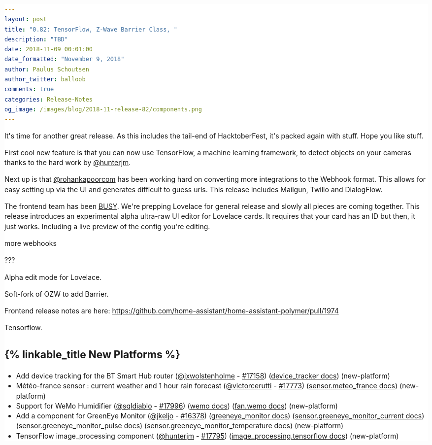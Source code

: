 ```yaml
---
layout: post
title: "0.82: TensorFlow, Z-Wave Barrier Class, "
description: "TBD"
date: 2018-11-09 00:01:00
date_formatted: "November 9, 2018"
author: Paulus Schoutsen
author_twitter: balloob
comments: true
categories: Release-Notes
og_image: /images/blog/2018-11-release-82/components.png
---
```


It's time for another great release. As this includes the tail-end of HacktoberFest, it's packed again with stuff. Hope you like stuff.

First cool new feature is that you can now use TensorFlow, a machine learning framework, to detect objects on your cameras thanks to the hard work by [@hunterjm].

Next up is that [@rohankapoorcom] has been working hard on converting more integrations to the Webhook format. This allows for easy setting up via the UI and generates difficult to guess urls. This release includes Mailgun, Twilio and DialogFlow.

The frontend team has been [BUSY](https://github.com/home-assistant/home-assistant-polymer/pull/1974). We're prepping Lovelace for general release and slowly all pieces are coming together. This release introduces an experimental alpha ultra-raw UI editor for Lovelace cards. It requires that your card has an ID but then, it just works. Including a live preview of the config you're editing.


more webhooks



???

Alpha edit mode for Lovelace.

Soft-fork of OZW to add Barrier.

Frontend release notes are here: https://github.com/home-assistant/home-assistant-polymer/pull/1974

Tensorflow.

## {% linkable_title New Platforms %}

- Add device tracking for the BT Smart Hub router ([@jxwolstenholme] - [#17158]) ([device_tracker docs]) (new-platform)
- Météo-france sensor : current weather and 1 hour rain forecast ([@victorcerutti] - [#17773]) ([sensor.meteo_france docs]) (new-platform)
- Support for WeMo Humidifier ([@sqldiablo] - [#17996]) ([wemo docs]) ([fan.wemo docs]) (new-platform)
- Add a component for GreenEye Monitor ([@jkeljo] - [#16378]) ([greeneye_monitor docs]) ([sensor.greeneye_monitor_current docs]) ([sensor.greeneye_monitor_pulse docs]) ([sensor.greeneye_monitor_temperature docs]) (new-platform)
- TensorFlow image_processing component ([@hunterjm] - [#17795]) ([image_processing.tensorflow docs]) (new-platform)


[#14933]: https://github.com/home-assistant/home-assistant/pull/14933
[#16128]: https://github.com/home-assistant/home-assistant/pull/16128
[#16148]: https://github.com/home-assistant/home-assistant/pull/16148
[#16378]: https://github.com/home-assistant/home-assistant/pull/16378
[#17158]: https://github.com/home-assistant/home-assistant/pull/17158
[#17376]: https://github.com/home-assistant/home-assistant/pull/17376
[#17400]: https://github.com/home-assistant/home-assistant/pull/17400
[#17445]: https://github.com/home-assistant/home-assistant/pull/17445
[#17449]: https://github.com/home-assistant/home-assistant/pull/17449
[#17464]: https://github.com/home-assistant/home-assistant/pull/17464
[#17468]: https://github.com/home-assistant/home-assistant/pull/17468
[#17502]: https://github.com/home-assistant/home-assistant/pull/17502
[#17516]: https://github.com/home-assistant/home-assistant/pull/17516
[#17521]: https://github.com/home-assistant/home-assistant/pull/17521
[#17536]: https://github.com/home-assistant/home-assistant/pull/17536
[#17551]: https://github.com/home-assistant/home-assistant/pull/17551
[#17554]: https://github.com/home-assistant/home-assistant/pull/17554
[#17566]: https://github.com/home-assistant/home-assistant/pull/17566
[#17567]: https://github.com/home-assistant/home-assistant/pull/17567
[#17576]: https://github.com/home-assistant/home-assistant/pull/17576
[#17579]: https://github.com/home-assistant/home-assistant/pull/17579
[#17593]: https://github.com/home-assistant/home-assistant/pull/17593
[#17604]: https://github.com/home-assistant/home-assistant/pull/17604
[#17635]: https://github.com/home-assistant/home-assistant/pull/17635
[#17641]: https://github.com/home-assistant/home-assistant/pull/17641
[#17642]: https://github.com/home-assistant/home-assistant/pull/17642
[#17645]: https://github.com/home-assistant/home-assistant/pull/17645
[#17657]: https://github.com/home-assistant/home-assistant/pull/17657
[#17674]: https://github.com/home-assistant/home-assistant/pull/17674
[#17676]: https://github.com/home-assistant/home-assistant/pull/17676
[#17685]: https://github.com/home-assistant/home-assistant/pull/17685
[#17692]: https://github.com/home-assistant/home-assistant/pull/17692
[#17696]: https://github.com/home-assistant/home-assistant/pull/17696
[#17701]: https://github.com/home-assistant/home-assistant/pull/17701
[#17704]: https://github.com/home-assistant/home-assistant/pull/17704
[#17706]: https://github.com/home-assistant/home-assistant/pull/17706
[#17712]: https://github.com/home-assistant/home-assistant/pull/17712
[#17715]: https://github.com/home-assistant/home-assistant/pull/17715
[#17718]: https://github.com/home-assistant/home-assistant/pull/17718
[#17719]: https://github.com/home-assistant/home-assistant/pull/17719
[#17720]: https://github.com/home-assistant/home-assistant/pull/17720
[#17721]: https://github.com/home-assistant/home-assistant/pull/17721
[#17722]: https://github.com/home-assistant/home-assistant/pull/17722
[#17723]: https://github.com/home-assistant/home-assistant/pull/17723
[#17724]: https://github.com/home-assistant/home-assistant/pull/17724
[#17732]: https://github.com/home-assistant/home-assistant/pull/17732
[#17734]: https://github.com/home-assistant/home-assistant/pull/17734
[#17735]: https://github.com/home-assistant/home-assistant/pull/17735
[#17736]: https://github.com/home-assistant/home-assistant/pull/17736
[#17749]: https://github.com/home-assistant/home-assistant/pull/17749
[#17750]: https://github.com/home-assistant/home-assistant/pull/17750
[#17751]: https://github.com/home-assistant/home-assistant/pull/17751
[#17754]: https://github.com/home-assistant/home-assistant/pull/17754
[#17755]: https://github.com/home-assistant/home-assistant/pull/17755
[#17756]: https://github.com/home-assistant/home-assistant/pull/17756
[#17759]: https://github.com/home-assistant/home-assistant/pull/17759
[#17761]: https://github.com/home-assistant/home-assistant/pull/17761
[#17762]: https://github.com/home-assistant/home-assistant/pull/17762
[#17763]: https://github.com/home-assistant/home-assistant/pull/17763
[#17764]: https://github.com/home-assistant/home-assistant/pull/17764
[#17765]: https://github.com/home-assistant/home-assistant/pull/17765
[#17768]: https://github.com/home-assistant/home-assistant/pull/17768
[#17770]: https://github.com/home-assistant/home-assistant/pull/17770
[#17772]: https://github.com/home-assistant/home-assistant/pull/17772
[#17773]: https://github.com/home-assistant/home-assistant/pull/17773
[#17774]: https://github.com/home-assistant/home-assistant/pull/17774
[#17777]: https://github.com/home-assistant/home-assistant/pull/17777
[#17780]: https://github.com/home-assistant/home-assistant/pull/17780
[#17784]: https://github.com/home-assistant/home-assistant/pull/17784
[#17787]: https://github.com/home-assistant/home-assistant/pull/17787
[#17792]: https://github.com/home-assistant/home-assistant/pull/17792
[#17794]: https://github.com/home-assistant/home-assistant/pull/17794
[#17795]: https://github.com/home-assistant/home-assistant/pull/17795
[#17796]: https://github.com/home-assistant/home-assistant/pull/17796
[#17798]: https://github.com/home-assistant/home-assistant/pull/17798
[#17801]: https://github.com/home-assistant/home-assistant/pull/17801
[#17803]: https://github.com/home-assistant/home-assistant/pull/17803
[#17804]: https://github.com/home-assistant/home-assistant/pull/17804
[#17805]: https://github.com/home-assistant/home-assistant/pull/17805
[#17806]: https://github.com/home-assistant/home-assistant/pull/17806
[#17808]: https://github.com/home-assistant/home-assistant/pull/17808
[#17811]: https://github.com/home-assistant/home-assistant/pull/17811
[#17812]: https://github.com/home-assistant/home-assistant/pull/17812
[#17814]: https://github.com/home-assistant/home-assistant/pull/17814
[#17816]: https://github.com/home-assistant/home-assistant/pull/17816
[#17834]: https://github.com/home-assistant/home-assistant/pull/17834
[#17844]: https://github.com/home-assistant/home-assistant/pull/17844
[#17854]: https://github.com/home-assistant/home-assistant/pull/17854
[#17858]: https://github.com/home-assistant/home-assistant/pull/17858
[#17862]: https://github.com/home-assistant/home-assistant/pull/17862
[#17868]: https://github.com/home-assistant/home-assistant/pull/17868
[#17883]: https://github.com/home-assistant/home-assistant/pull/17883
[#17889]: https://github.com/home-assistant/home-assistant/pull/17889
[#17892]: https://github.com/home-assistant/home-assistant/pull/17892
[#17894]: https://github.com/home-assistant/home-assistant/pull/17894
[#17896]: https://github.com/home-assistant/home-assistant/pull/17896
[#17902]: https://github.com/home-assistant/home-assistant/pull/17902
[#17909]: https://github.com/home-assistant/home-assistant/pull/17909
[#17910]: https://github.com/home-assistant/home-assistant/pull/17910
[#17912]: https://github.com/home-assistant/home-assistant/pull/17912
[#17917]: https://github.com/home-assistant/home-assistant/pull/17917
[#17919]: https://github.com/home-assistant/home-assistant/pull/17919
[#17921]: https://github.com/home-assistant/home-assistant/pull/17921
[#17922]: https://github.com/home-assistant/home-assistant/pull/17922
[#17937]: https://github.com/home-assistant/home-assistant/pull/17937
[#17939]: https://github.com/home-assistant/home-assistant/pull/17939
[#17942]: https://github.com/home-assistant/home-assistant/pull/17942
[#17945]: https://github.com/home-assistant/home-assistant/pull/17945
[#17947]: https://github.com/home-assistant/home-assistant/pull/17947
[#17948]: https://github.com/home-assistant/home-assistant/pull/17948
[#17958]: https://github.com/home-assistant/home-assistant/pull/17958
[#17963]: https://github.com/home-assistant/home-assistant/pull/17963
[#17965]: https://github.com/home-assistant/home-assistant/pull/17965
[#17969]: https://github.com/home-assistant/home-assistant/pull/17969
[#17971]: https://github.com/home-assistant/home-assistant/pull/17971
[#17972]: https://github.com/home-assistant/home-assistant/pull/17972
[#17985]: https://github.com/home-assistant/home-assistant/pull/17985
[#17988]: https://github.com/home-assistant/home-assistant/pull/17988
[#17989]: https://github.com/home-assistant/home-assistant/pull/17989
[#17991]: https://github.com/home-assistant/home-assistant/pull/17991
[#17995]: https://github.com/home-assistant/home-assistant/pull/17995
[#17996]: https://github.com/home-assistant/home-assistant/pull/17996
[#17999]: https://github.com/home-assistant/home-assistant/pull/17999
[#18011]: https://github.com/home-assistant/home-assistant/pull/18011
[#18013]: https://github.com/home-assistant/home-assistant/pull/18013
[#18016]: https://github.com/home-assistant/home-assistant/pull/18016
[#18022]: https://github.com/home-assistant/home-assistant/pull/18022
[#18024]: https://github.com/home-assistant/home-assistant/pull/18024
[#18030]: https://github.com/home-assistant/home-assistant/pull/18030
[#18031]: https://github.com/home-assistant/home-assistant/pull/18031
[#18032]: https://github.com/home-assistant/home-assistant/pull/18032
[#18033]: https://github.com/home-assistant/home-assistant/pull/18033
[#18039]: https://github.com/home-assistant/home-assistant/pull/18039
[#18042]: https://github.com/home-assistant/home-assistant/pull/18042
[#18047]: https://github.com/home-assistant/home-assistant/pull/18047
[#18053]: https://github.com/home-assistant/home-assistant/pull/18053
[#18059]: https://github.com/home-assistant/home-assistant/pull/18059
[#18063]: https://github.com/home-assistant/home-assistant/pull/18063
[#18067]: https://github.com/home-assistant/home-assistant/pull/18067
[#18072]: https://github.com/home-assistant/home-assistant/pull/18072
[#18076]: https://github.com/home-assistant/home-assistant/pull/18076
[#18078]: https://github.com/home-assistant/home-assistant/pull/18078
[#18079]: https://github.com/home-assistant/home-assistant/pull/18079
[#18080]: https://github.com/home-assistant/home-assistant/pull/18080
[#18081]: https://github.com/home-assistant/home-assistant/pull/18081
[#18083]: https://github.com/home-assistant/home-assistant/pull/18083
[#18084]: https://github.com/home-assistant/home-assistant/pull/18084
[#18085]: https://github.com/home-assistant/home-assistant/pull/18085
[#18086]: https://github.com/home-assistant/home-assistant/pull/18086
[#18087]: https://github.com/home-assistant/home-assistant/pull/18087
[#18088]: https://github.com/home-assistant/home-assistant/pull/18088
[#18089]: https://github.com/home-assistant/home-assistant/pull/18089
[#18095]: https://github.com/home-assistant/home-assistant/pull/18095
[#18099]: https://github.com/home-assistant/home-assistant/pull/18099
[#18100]: https://github.com/home-assistant/home-assistant/pull/18100
[#18101]: https://github.com/home-assistant/home-assistant/pull/18101
[#18107]: https://github.com/home-assistant/home-assistant/pull/18107
[#18109]: https://github.com/home-assistant/home-assistant/pull/18109
[#18111]: https://github.com/home-assistant/home-assistant/pull/18111
[#18112]: https://github.com/home-assistant/home-assistant/pull/18112
[#18117]: https://github.com/home-assistant/home-assistant/pull/18117
[#18119]: https://github.com/home-assistant/home-assistant/pull/18119
[#18123]: https://github.com/home-assistant/home-assistant/pull/18123
[#18129]: https://github.com/home-assistant/home-assistant/pull/18129
[#18135]: https://github.com/home-assistant/home-assistant/pull/18135
[#18137]: https://github.com/home-assistant/home-assistant/pull/18137
[#18153]: https://github.com/home-assistant/home-assistant/pull/18153
[#18185]: https://github.com/home-assistant/home-assistant/pull/18185
[#18191]: https://github.com/home-assistant/home-assistant/pull/18191
[#18216]: https://github.com/home-assistant/home-assistant/pull/18216
[#18229]: https://github.com/home-assistant/home-assistant/pull/18229
[#18238]: https://github.com/home-assistant/home-assistant/pull/18238
[#18268]: https://github.com/home-assistant/home-assistant/pull/18268
[#18278]: https://github.com/home-assistant/home-assistant/pull/18278
[#18280]: https://github.com/home-assistant/home-assistant/pull/18280
[#18286]: https://github.com/home-assistant/home-assistant/pull/18286
[#18305]: https://github.com/home-assistant/home-assistant/pull/18305
[#18318]: https://github.com/home-assistant/home-assistant/pull/18318
[#18319]: https://github.com/home-assistant/home-assistant/pull/18319
[#18329]: https://github.com/home-assistant/home-assistant/pull/18329
[@Arkkimaagi]: https://github.com/Arkkimaagi
[@Cereal2nd]: https://github.com/Cereal2nd
[@Danielhiversen]: https://github.com/Danielhiversen
[@Hedda]: https://github.com/Hedda
[@Julius2342]: https://github.com/Julius2342
[@Kane610]: https://github.com/Kane610
[@Klikini]: https://github.com/Klikini
[@MatteGary]: https://github.com/MatteGary
[@NeilCrosby]: https://github.com/NeilCrosby
[@Petro31]: https://github.com/Petro31
[@PhilRW]: https://github.com/PhilRW
[@StevenLooman]: https://github.com/StevenLooman
[@WoLpH]: https://github.com/WoLpH
[@abmantis]: https://github.com/abmantis
[@akloeckner]: https://github.com/akloeckner
[@alex9446]: https://github.com/alex9446
[@amelchio]: https://github.com/amelchio
[@antsar]: https://github.com/antsar
[@armills]: https://github.com/armills
[@aronsky]: https://github.com/aronsky
[@awarecan]: https://github.com/awarecan
[@bachya]: https://github.com/bachya
[@balloob]: https://github.com/balloob
[@bitglue]: https://github.com/bitglue
[@bramkragten]: https://github.com/bramkragten
[@cgarwood]: https://github.com/cgarwood
[@cgtobi]: https://github.com/cgtobi
[@cmsimike]: https://github.com/cmsimike
[@d0ugal]: https://github.com/d0ugal
[@doudz]: https://github.com/doudz
[@dshokouhi]: https://github.com/dshokouhi
[@eavanvalkenburg]: https://github.com/eavanvalkenburg
[@ehendrix23]: https://github.com/ehendrix23
[@emontnemery]: https://github.com/emontnemery
[@estevez-dev]: https://github.com/estevez-dev
[@evanjd]: https://github.com/evanjd
[@exxamalte]: https://github.com/exxamalte
[@fabaff]: https://github.com/fabaff
[@flowolf]: https://github.com/flowolf
[@foxel]: https://github.com/foxel
[@halkeye]: https://github.com/halkeye
[@hunterjm]: https://github.com/hunterjm
[@janvanhelvoort]: https://github.com/janvanhelvoort
[@jaredquinn]: https://github.com/jaredquinn
[@jeroenterheerdt]: https://github.com/jeroenterheerdt
[@jjlawren]: https://github.com/jjlawren
[@jkeljo]: https://github.com/jkeljo
[@jxwolstenholme]: https://github.com/jxwolstenholme
[@kbickar]: https://github.com/kbickar
[@kellerza]: https://github.com/kellerza
[@kennedyshead]: https://github.com/kennedyshead
[@lbschenkel]: https://github.com/lbschenkel
[@leothlon]: https://github.com/leothlon
[@leppa]: https://github.com/leppa
[@liaanvdm]: https://github.com/liaanvdm
[@lights0123]: https://github.com/lights0123
[@lindsaymarkward]: https://github.com/lindsaymarkward
[@luca-angemi]: https://github.com/luca-angemi
[@ludeeus]: https://github.com/ludeeus
[@manuel-jrs]: https://github.com/manuel-jrs
[@mariuszluciow]: https://github.com/mariuszluciow
[@mtl010957]: https://github.com/mtl010957
[@mvn23]: https://github.com/mvn23
[@mxworm]: https://github.com/mxworm
[@nickw444]: https://github.com/nickw444
[@pascal-de-ladurantaye]: https://github.com/pascal-de-ladurantaye
[@pszafer]: https://github.com/pszafer
[@pvizeli]: https://github.com/pvizeli
[@quazzie]: https://github.com/quazzie
[@rohankapoorcom]: https://github.com/rohankapoorcom
[@rwagoner]: https://github.com/rwagoner
[@scop]: https://github.com/scop
[@sgttrs]: https://github.com/sgttrs
[@simonvanderveldt]: https://github.com/simonvanderveldt
[@sqldiablo]: https://github.com/sqldiablo
[@stilllman]: https://github.com/stilllman
[@syssi]: https://github.com/syssi
[@terorie]: https://github.com/terorie
[@thoscut]: https://github.com/thoscut
[@tmonck]: https://github.com/tmonck
[@tsvi]: https://github.com/tsvi
[@vacumet]: https://github.com/vacumet
[@victorcerutti]: https://github.com/victorcerutti
[alarm_control_panel.manual docs]: /components/alarm_control_panel.manual/
[alert docs]: /components/alert/
[alexa docs]: /components/alexa/
[august docs]: /components/august/
[auth docs]: /components/auth/
[automation.webhook docs]: /docs/automation/trigger/#webhook-trigger
[axis docs]: /components/axis/
[binary_sensor.august docs]: /components/binary_sensor.august/
[binary_sensor.axis docs]: /components/binary_sensor.axis/
[binary_sensor.deconz docs]: /components/binary_sensor.deconz/
[binary_sensor.mqtt docs]: /components/binary_sensor.mqtt/
[binary_sensor.pilight docs]: /components/binary_sensor.pilight/
[binary_sensor.template docs]: /components/binary_sensor.template/
[binary_sensor.trend docs]: /components/binary_sensor.trend/
[binary_sensor.xiaomi_aqara docs]: /components/binary_sensor.xiaomi_aqara/
[binary_sensor.zha docs]: /components/binary_sensor.zha/
[binary_sensor.zigbee docs]: /components/binary_sensor.zigbee/
[bloomsky docs]: /components/bloomsky/
[camera docs]: /components/camera/
[camera.amcrest docs]: /components/camera.amcrest/
[camera.arlo docs]: /components/camera.arlo/
[camera.canary docs]: /components/camera.canary/
[camera.mjpeg docs]: /components/camera.mjpeg/
[camera.onvif docs]: /components/camera.onvif/
[camera.ring docs]: /components/camera.ring/
[camera.synology docs]: /components/camera.synology/
[camera.xiaomi docs]: /components/camera.xiaomi/
[camera.yi docs]: /components/camera.yi/
[climate.daikin docs]: /components/climate.daikin/
[climate.generic_thermostat docs]: /components/climate.generic_thermostat/
[climate.mill docs]: /components/climate.mill/
[climate.velbus docs]: /components/climate.velbus/
[climate.vera docs]: /components/climate.vera/
[cloud docs]: /components/cloud/
[cover.deconz docs]: /components/cover.deconz/
[cover.mqtt docs]: /components/cover.mqtt/
[deconz docs]: /components/deconz/
[device_sun_light_trigger docs]: /components/device_sun_light_trigger/
[device_tracker docs]: /components/device_tracker/
[dialogflow docs]: /components/dialogflow/
[doorbird docs]: /components/doorbird/
[fan.wemo docs]: /components/fan.wemo/
[fan.xiaomi_miio docs]: /components/fan.xiaomi_miio/
[ffmpeg docs]: /components/ffmpeg/
[geo_location docs]: /components/geo_location/
[google_assistant docs]: /components/google_assistant/
[greeneye_monitor docs]: /components/greeneye_monitor/
[hassio docs]: /components/hassio/
[homematicip_cloud docs]: /components/homematicip_cloud/
[http docs]: /components/http/
[ifttt docs]: /components/ifttt/
[image_processing.microsoft_face_detect docs]: /components/image_processing.microsoft_face_detect/
[image_processing.microsoft_face_identify docs]: /components/image_processing.microsoft_face_identify/
[image_processing.opencv docs]: /components/image_processing.opencv/
[image_processing.tensorflow docs]: /components/image_processing.tensorflow/
[input_number docs]: /components/input_number/
[keyboard_remote docs]: /components/keyboard_remote/
[knx docs]: /components/knx/
[light.avion docs]: /components/light.avion/
[light.deconz docs]: /components/light.deconz/
[light.xiaomi_miio docs]: /components/light.xiaomi_miio/
[light.yeelight docs]: /components/light.yeelight/
[lock.august docs]: /components/lock.august/
[lovelace docs]: /components/lovelace/
[mailgun docs]: /components/mailgun/
[media_extractor docs]: /components/media_extractor/
[media_player.directv docs]: /components/media_player.directv/
[media_player.dlna_dmr docs]: /components/media_player.dlna_dmr/
[media_player.onkyo docs]: /components/media_player.onkyo/
[media_player.samsungtv docs]: /components/media_player.samsungtv/
[media_player.yamaha docs]: /components/media_player.yamaha/
[mychevy docs]: /components/mychevy/
[notify docs]: /components/notify/
[opentherm_gw docs]: /components/opentherm_gw/
[openuv docs]: /components/openuv/
[python_script docs]: /components/python_script/
[remote.xiaomi_miio docs]: /components/remote.xiaomi_miio/
[rflink docs]: /components/rflink/
[ring docs]: /components/ring/
[route53 docs]: /components/route53/
[rpi_pfio docs]: /components/rpi_pfio/
[scene.deconz docs]: /components/scene.deconz/
[sensor.bom docs]: /components/sensor.bom/
[sensor.darksky docs]: /components/sensor.darksky/
[sensor.deconz docs]: /components/sensor.deconz/
[sensor.dte_energy_bridge docs]: /components/sensor.dte_energy_bridge/
[sensor.greeneye_monitor_current docs]: /components/sensor.greeneye_monitor_current/
[sensor.greeneye_monitor_pulse docs]: /components/sensor.greeneye_monitor_pulse/
[sensor.greeneye_monitor_temperature docs]: /components/sensor.greeneye_monitor_temperature/
[sensor.igd docs]: /components/sensor.igd/
[sensor.jewish_calendar docs]: /components/sensor.jewish_calendar/
[sensor.logi_circle docs]: /components/sensor.logi_circle/
[sensor.meteo_france docs]: /components/sensor.meteo_france/
[sensor.openweathermap docs]: /components/sensor.openweathermap/
[sensor.pi_hole docs]: /components/sensor.pi_hole/
[sensor.pollen docs]: /components/sensor.pollen/
[sensor.rmvtransport docs]: /components/sensor.rmvtransport/
[sensor.rtorrent docs]: /components/sensor.rtorrent/
[sensor.sense docs]: /components/sensor.sense/
[sensor.sma docs]: /components/sensor.sma/
[sensor.sql docs]: /components/sensor.sql/
[sensor.systemmonitor docs]: /components/sensor.systemmonitor/
[sensor.version docs]: /components/sensor.version/
[sensor.wunderground docs]: /components/sensor.wunderground/
[sensor.xiaomi_miio docs]: /components/sensor.xiaomi_miio/
[sensor.yahoo_finance docs]: /components/sensor.yahoo_finance/
[simplisafe docs]: /components/simplisafe/
[sun docs]: /components/sun/
[switch.deconz docs]: /components/switch.deconz/
[switch.dlink docs]: /components/switch.dlink/
[switch.doorbird docs]: /components/switch.doorbird/
[switch.flux docs]: /components/switch.flux/
[switch.unifi docs]: /components/switch.unifi/
[switch.xiaomi_aqara docs]: /components/switch.xiaomi_aqara/
[switch.xiaomi_miio docs]: /components/switch.xiaomi_miio/
[switch.zigbee docs]: /components/switch.zigbee/
[telegram_bot docs]: /components/telegram_bot/
[tts docs]: /components/tts/
[twilio docs]: /components/twilio/
[updater docs]: /components/updater/
[upnp docs]: /components/upnp/
[vacuum.mqtt docs]: /components/vacuum.mqtt/
[vacuum.roomba docs]: /components/vacuum.roomba/
[vacuum.xiaomi_miio docs]: /components/vacuum.xiaomi_miio/
[velbus docs]: /components/velbus/
[weather.openweathermap docs]: /components/weather.openweathermap/
[websocket_api docs]: /components/websocket_api/
[wemo docs]: /components/wemo/
[zha docs]: /components/zha/
[zigbee docs]: /components/zigbee/
[zwave docs]: /components/zwave/